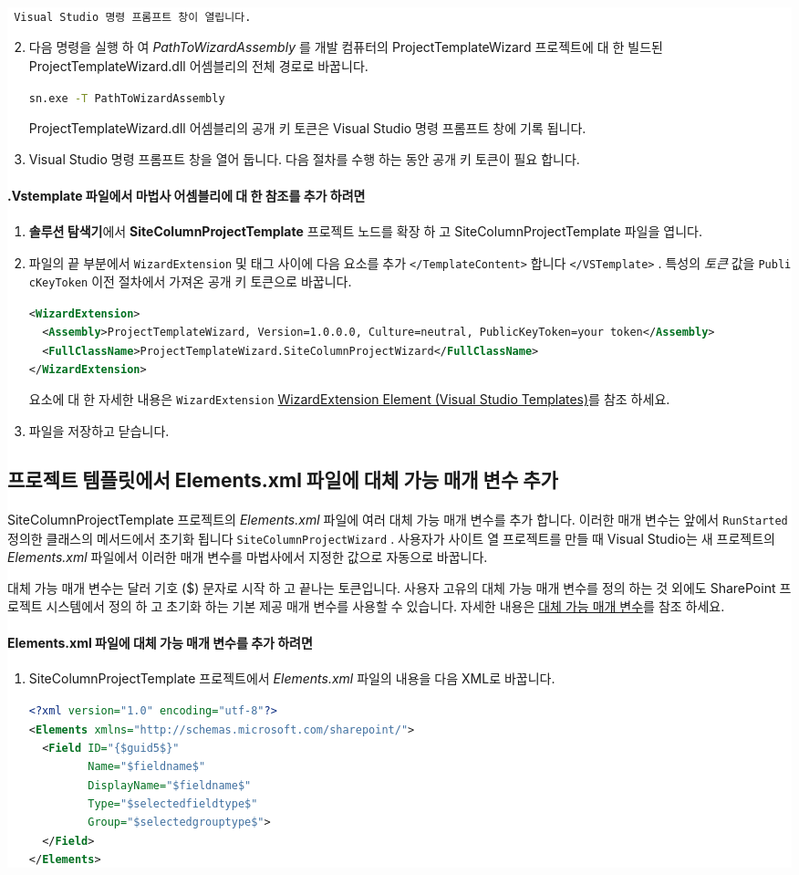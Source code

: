      Visual Studio 명령 프롬프트 창이 열립니다.

2. 다음 명령을 실행 하 여 *PathToWizardAssembly* 를 개발 컴퓨터의 ProjectTemplateWizard 프로젝트에 대 한 빌드된 ProjectTemplateWizard.dll 어셈블리의 전체 경로로 바꿉니다.

    ```cmd
    sn.exe -T PathToWizardAssembly
    ```

     ProjectTemplateWizard.dll 어셈블리의 공개 키 토큰은 Visual Studio 명령 프롬프트 창에 기록 됩니다.

3. Visual Studio 명령 프롬프트 창을 열어 둡니다. 다음 절차를 수행 하는 동안 공개 키 토큰이 필요 합니다.

#### <a name="to-add-a-reference-to-the-wizard-assembly-in-the-vstemplate-file"></a>.Vstemplate 파일에서 마법사 어셈블리에 대 한 참조를 추가 하려면

1. **솔루션 탐색기**에서 **SiteColumnProjectTemplate** 프로젝트 노드를 확장 하 고 SiteColumnProjectTemplate 파일을 엽니다.

2. 파일의 끝 부분에서 `WizardExtension` 및 태그 사이에 다음 요소를 추가 `</TemplateContent>` 합니다 `</VSTemplate>` . 특성의 *토큰* 값을 `PublicKeyToken` 이전 절차에서 가져온 공개 키 토큰으로 바꿉니다.

    ```xml
    <WizardExtension>
      <Assembly>ProjectTemplateWizard, Version=1.0.0.0, Culture=neutral, PublicKeyToken=your token</Assembly>
      <FullClassName>ProjectTemplateWizard.SiteColumnProjectWizard</FullClassName>
    </WizardExtension>
    ```

     요소에 대 한 자세한 내용은 `WizardExtension` [WizardExtension Element &#40;Visual Studio Templates&#41;](../extensibility/wizardextension-element-visual-studio-templates.md)를 참조 하세요.

3. 파일을 저장하고 닫습니다.

## <a name="add-replaceable-parameters-to-the-elementsxml-file-in-the-project-template"></a>프로젝트 템플릿에서 Elements.xml 파일에 대체 가능 매개 변수 추가
 SiteColumnProjectTemplate 프로젝트의 *Elements.xml* 파일에 여러 대체 가능 매개 변수를 추가 합니다. 이러한 매개 변수는 앞에서 `RunStarted` 정의한 클래스의 메서드에서 초기화 됩니다 `SiteColumnProjectWizard` . 사용자가 사이트 열 프로젝트를 만들 때 Visual Studio는 새 프로젝트의 *Elements.xml* 파일에서 이러한 매개 변수를 마법사에서 지정한 값으로 자동으로 바꿉니다.

 대체 가능 매개 변수는 달러 기호 ($) 문자로 시작 하 고 끝나는 토큰입니다. 사용자 고유의 대체 가능 매개 변수를 정의 하는 것 외에도 SharePoint 프로젝트 시스템에서 정의 하 고 초기화 하는 기본 제공 매개 변수를 사용할 수 있습니다. 자세한 내용은 [대체 가능 매개 변수](../sharepoint/replaceable-parameters.md)를 참조 하세요.

#### <a name="to-add-replaceable-parameters-to-the-elementsxml-file"></a>Elements.xml 파일에 대체 가능 매개 변수를 추가 하려면

1. SiteColumnProjectTemplate 프로젝트에서 *Elements.xml* 파일의 내용을 다음 XML로 바꿉니다.

    ```xml
    <?xml version="1.0" encoding="utf-8"?>
    <Elements xmlns="http://schemas.microsoft.com/sharepoint/">
      <Field ID="{$guid5$}"
             Name="$fieldname$"
             DisplayName="$fieldname$"
             Type="$selectedfieldtype$"
             Group="$selectedgrouptype$">
      </Field>
    </Elements>
    ```
